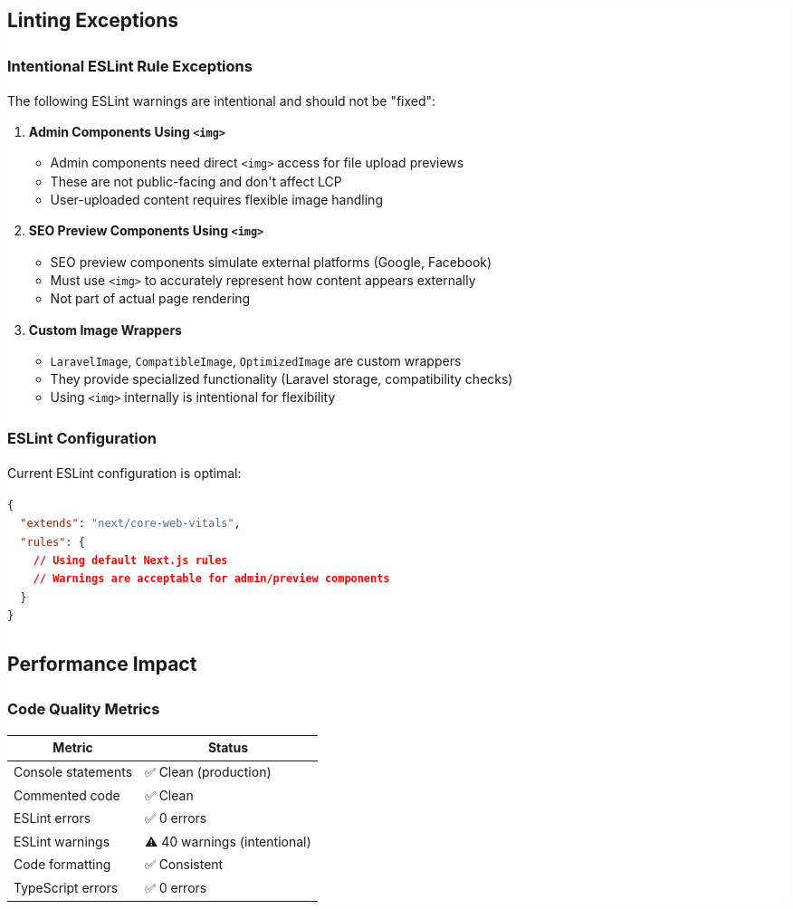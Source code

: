 ## Linting Exceptions

### Intentional ESLint Rule Exceptions

The following ESLint warnings are intentional and should not be "fixed":

1. **Admin Components Using `<img>`**
   - Admin components need direct `<img>` access for file upload previews
   - These are not public-facing and don't affect LCP
   - User-uploaded content requires flexible image handling

2. **SEO Preview Components Using `<img>`**
   - SEO preview components simulate external platforms (Google, Facebook)
   - Must use `<img>` to accurately represent how content appears externally
   - Not part of actual page rendering

3. **Custom Image Wrappers**
   - `LaravelImage`, `CompatibleImage`, `OptimizedImage` are custom wrappers
   - They provide specialized functionality (Laravel storage, compatibility checks)
   - Using `<img>` internally is intentional for flexibility

### ESLint Configuration

Current ESLint configuration is optimal:
```json
{
  "extends": "next/core-web-vitals",
  "rules": {
    // Using default Next.js rules
    // Warnings are acceptable for admin/preview components
  }
}
```

## Performance Impact

### Code Quality Metrics

| Metric | Status |
|--------|--------|
| Console statements | ✅ Clean (production) |
| Commented code | ✅ Clean |
| ESLint errors | ✅ 0 errors |
| ESLint warnings | ⚠️ 40 warnings (intentional) |
| Code formatting | ✅ Consistent |
| TypeScript errors | ✅ 0 errors |
